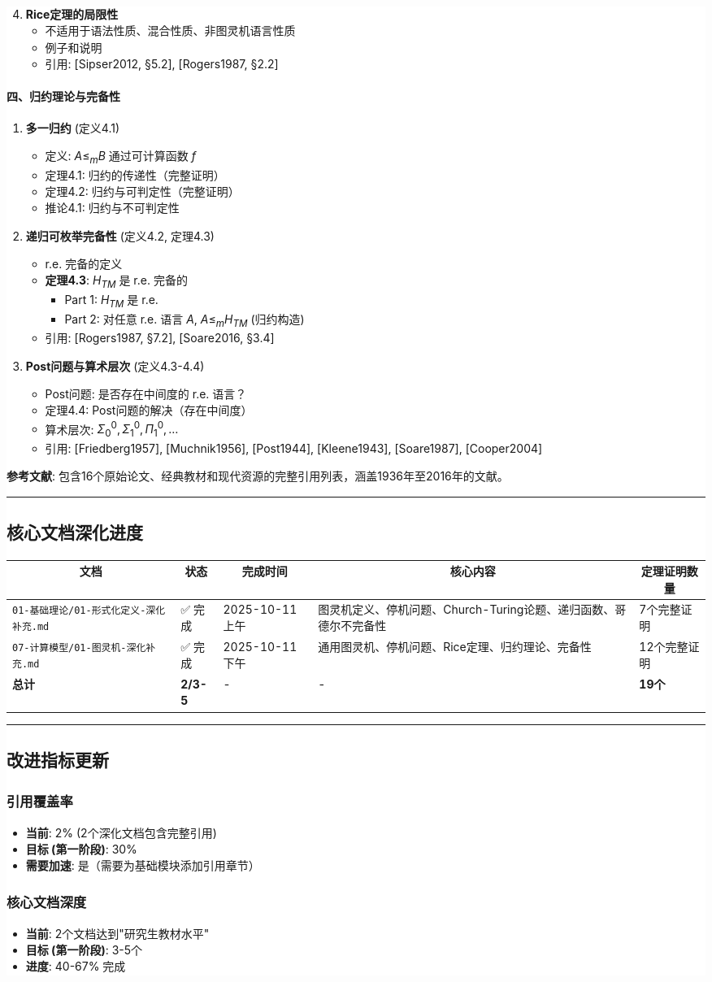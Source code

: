 4. **Rice定理的局限性**
   - 不适用于语法性质、混合性质、非图灵机语言性质
   - 例子和说明
   - 引用: [Sipser2012, §5.2], [Rogers1987, §2.2]

#### 四、归约理论与完备性

1. **多一归约** (定义4.1)
   - 定义: $A \leq_m B$ 通过可计算函数 $f$
   - 定理4.1: 归约的传递性（完整证明）
   - 定理4.2: 归约与可判定性（完整证明）
   - 推论4.1: 归约与不可判定性

2. **递归可枚举完备性** (定义4.2, 定理4.3)
   - r.e. 完备的定义
   - **定理4.3**: $H_{TM}$ 是 r.e. 完备的
     - Part 1: $H_{TM}$ 是 r.e.
     - Part 2: 对任意 r.e. 语言 $A$, $A \leq_m H_{TM}$ (归约构造)
   - 引用: [Rogers1987, §7.2], [Soare2016, §3.4]

3. **Post问题与算术层次** (定义4.3-4.4)
   - Post问题: 是否存在中间度的 r.e. 语言？
   - 定理4.4: Post问题的解决（存在中间度）
   - 算术层次: $\Sigma_0^0, \Sigma_1^0, \Pi_1^0, \ldots$
   - 引用: [Friedberg1957], [Muchnik1956], [Post1944], [Kleene1943], [Soare1987], [Cooper2004]

**参考文献**: 包含16个原始论文、经典教材和现代资源的完整引用列表，涵盖1936年至2016年的文献。

---

## 核心文档深化进度

| 文档 | 状态 | 完成时间 | 核心内容 | 定理证明数量 |
|------|------|----------|----------|------------|
| `01-基础理论/01-形式化定义-深化补充.md` | ✅ 完成 | 2025-10-11 上午 | 图灵机定义、停机问题、Church-Turing论题、递归函数、哥德尔不完备性 | 7个完整证明 |
| `07-计算模型/01-图灵机-深化补充.md` | ✅ 完成 | 2025-10-11 下午 | 通用图灵机、停机问题、Rice定理、归约理论、完备性 | 12个完整证明 |
| **总计** | **2/3-5** | - | - | **19个** |

---

## 改进指标更新

### 引用覆盖率

- **当前**: 2% (2个深化文档包含完整引用)
- **目标 (第一阶段)**: 30%
- **需要加速**: 是（需要为基础模块添加引用章节）

### 核心文档深度

- **当前**: 2个文档达到"研究生教材水平"
- **目标 (第一阶段)**: 3-5个
- **进度**: 40-67% 完成
